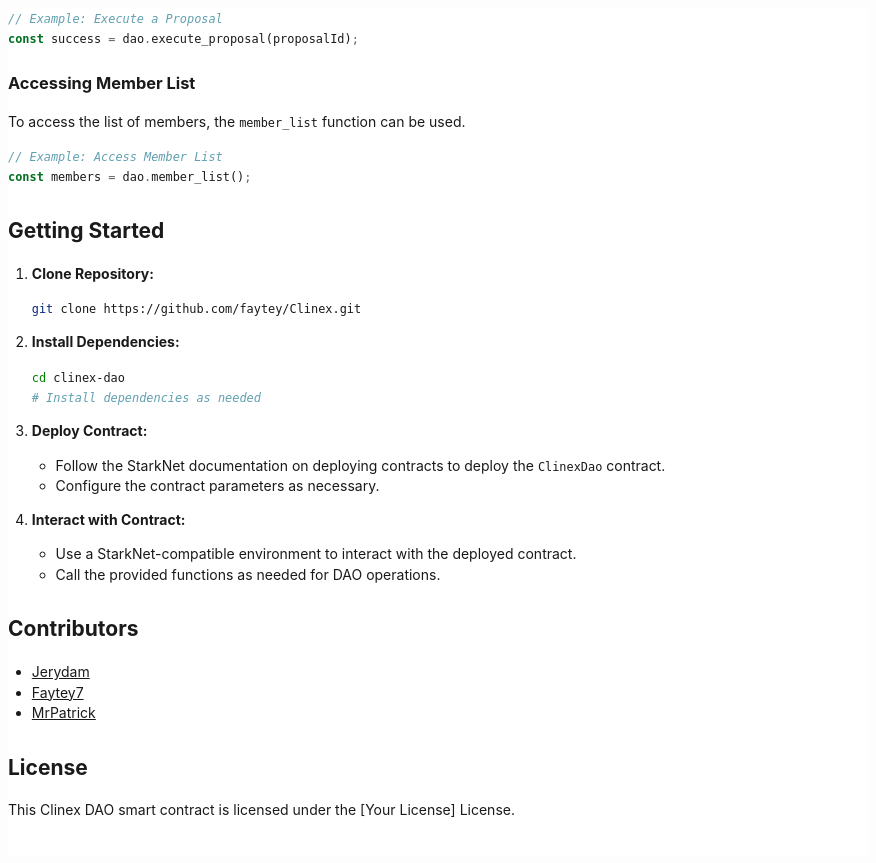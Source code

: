 ```rust
// Example: Execute a Proposal
const success = dao.execute_proposal(proposalId);
```

### Accessing Member List

To access the list of members, the `member_list` function can be used.

```rust
// Example: Access Member List
const members = dao.member_list();
```

## Getting Started

1. **Clone Repository:**
   ```bash
   git clone https://github.com/faytey/Clinex.git
   ```

2. **Install Dependencies:**
   ```bash
   cd clinex-dao
   # Install dependencies as needed
   ```

3. **Deploy Contract:**
   - Follow the StarkNet documentation on deploying contracts to deploy the `ClinexDao` contract.
   - Configure the contract parameters as necessary.

4. **Interact with Contract:**
   - Use a StarkNet-compatible environment to interact with the deployed contract.
   - Call the provided functions as needed for DAO operations.

## Contributors

- [Jerydam](https://github.com/jerydam)
- [Faytey7](https://github.com/faytey)
- [MrPatrick](https://github.com/)

## License

This Clinex DAO smart contract is licensed under the [Your License] License.
```

